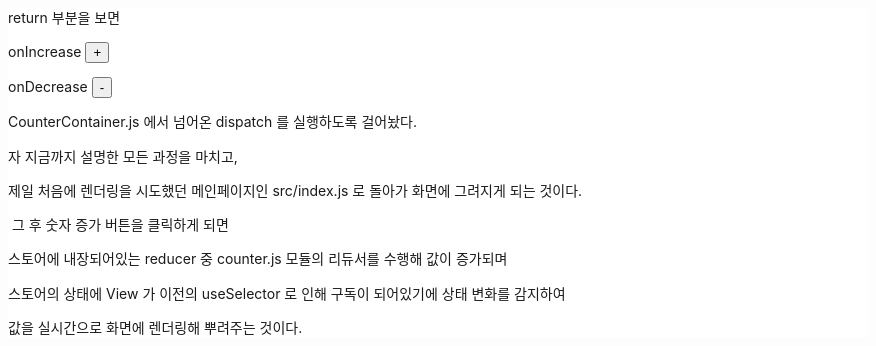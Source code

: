 return 부분을 보면

onIncrease <button> + </button>

onDecrease <button> - </button>

CounterContainer.js 에서 넘어온 dispatch 를 실행하도록 걸어놨다.

자 지금까지 설명한 모든 과정을 마치고,

제일 처음에 렌더링을 시도했던 메인페이지인 src/index.js 로 돌아가 화면에 그려지게 되는 것이다.

​
그 후 숫자 증가 버튼을 클릭하게 되면

스토어에 내장되어있는 reducer 중 counter.js 모듈의 리듀서를 수행해 값이 증가되며

스토어의 상태에 View 가 이전의 useSelector 로 인해 구독이 되어있기에 상태 변화를 감지하여

값을 실시간으로 화면에 렌더링해 뿌려주는 것이다.
